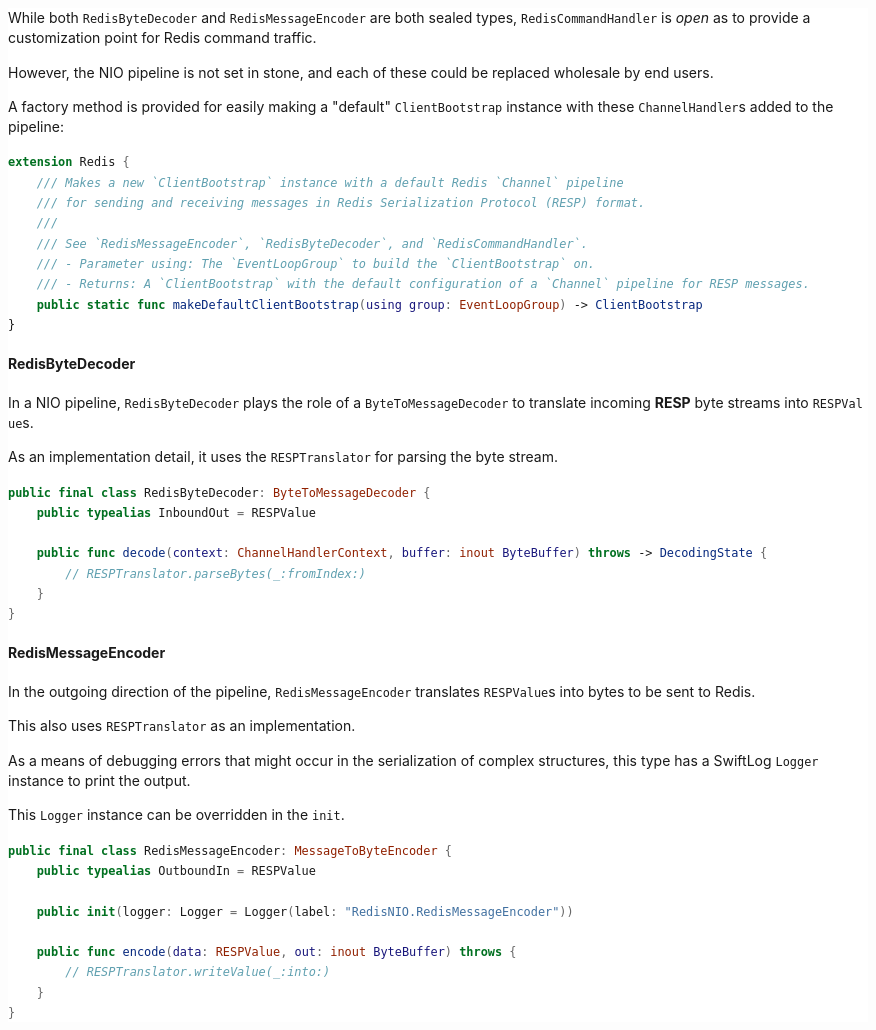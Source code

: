 While both `RedisByteDecoder` and `RedisMessageEncoder` are both sealed types, `RedisCommandHandler` is _open_ as to provide a customization point for Redis command traffic.

However, the NIO pipeline is not set in stone, and each of these could be replaced wholesale by end users.

A factory method is provided for easily making a "default" `ClientBootstrap` instance with these `ChannelHandler`s added to the pipeline:

```swift
extension Redis {
    /// Makes a new `ClientBootstrap` instance with a default Redis `Channel` pipeline
    /// for sending and receiving messages in Redis Serialization Protocol (RESP) format.
    ///
    /// See `RedisMessageEncoder`, `RedisByteDecoder`, and `RedisCommandHandler`.
    /// - Parameter using: The `EventLoopGroup` to build the `ClientBootstrap` on.
    /// - Returns: A `ClientBootstrap` with the default configuration of a `Channel` pipeline for RESP messages.
    public static func makeDefaultClientBootstrap(using group: EventLoopGroup) -> ClientBootstrap
}
```

#### RedisByteDecoder

In a NIO pipeline, `RedisByteDecoder` plays the role of a `ByteToMessageDecoder` to translate incoming **RESP** byte streams into `RESPValue`s.

As an implementation detail, it uses the `RESPTranslator` for parsing the byte stream.

```swift
public final class RedisByteDecoder: ByteToMessageDecoder {
    public typealias InboundOut = RESPValue

    public func decode(context: ChannelHandlerContext, buffer: inout ByteBuffer) throws -> DecodingState {
        // RESPTranslator.parseBytes(_:fromIndex:)
    }
}
```

#### RedisMessageEncoder

In the outgoing direction of the pipeline, `RedisMessageEncoder` translates `RESPValue`s into bytes to be sent to Redis.

This also uses `RESPTranslator` as an implementation.

As a means of debugging errors that might occur in the serialization of complex structures, this type has a SwiftLog `Logger` instance to print the output.

This `Logger` instance can be overridden in the `init`.

```swift
public final class RedisMessageEncoder: MessageToByteEncoder {
    public typealias OutboundIn = RESPValue

    public init(logger: Logger = Logger(label: "RedisNIO.RedisMessageEncoder"))

    public func encode(data: RESPValue, out: inout ByteBuffer) throws {
        // RESPTranslator.writeValue(_:into:)
    }
}
```
